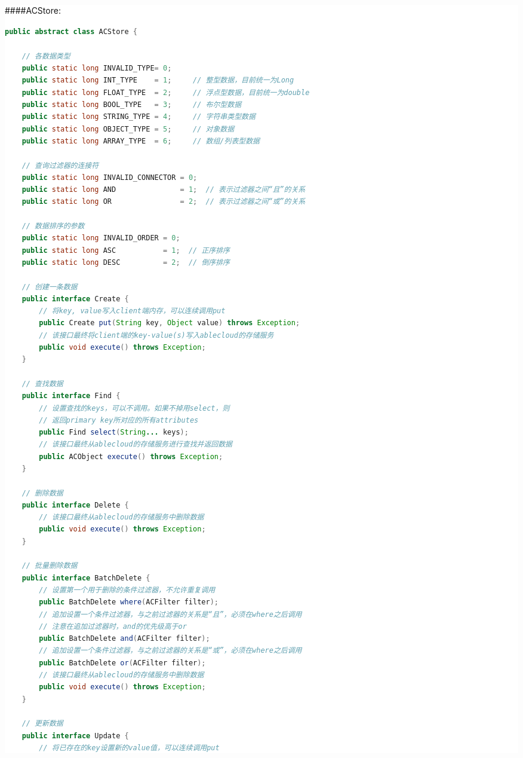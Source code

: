 ```java
```

####ACStore:
```java
public abstract class ACStore {

    // 各数据类型
    public static long INVALID_TYPE= 0;
    public static long INT_TYPE    = 1;     // 整型数据，目前统一为Long
    public static long FLOAT_TYPE  = 2;     // 浮点型数据，目前统一为double
    public static long BOOL_TYPE   = 3;     // 布尔型数据
    public static long STRING_TYPE = 4;     // 字符串类型数据
    public static long OBJECT_TYPE = 5;     // 对象数据
    public static long ARRAY_TYPE  = 6;     // 数组/列表型数据

    // 查询过滤器的连接符
    public static long INVALID_CONNECTOR = 0;
    public static long AND               = 1;  // 表示过滤器之间“且”的关系
    public static long OR                = 2;  // 表示过滤器之间“或”的关系

    // 数据排序的参数
    public static long INVALID_ORDER = 0;
    public static long ASC           = 1;  // 正序排序
    public static long DESC          = 2;  // 倒序排序

    // 创建一条数据
    public interface Create {
        // 将key, value写入client端内存，可以连续调用put
        public Create put(String key, Object value) throws Exception;
        // 该接口最终将client端的key-value(s)写入ablecloud的存储服务
        public void execute() throws Exception;
    }

    // 查找数据
    public interface Find {
        // 设置查找的keys，可以不调用。如果不掉用select，则
        // 返回primary key所对应的所有attributes
        public Find select(String... keys);
        // 该接口最终从ablecloud的存储服务进行查找并返回数据
        public ACObject execute() throws Exception;
    }

    // 删除数据
    public interface Delete {
        // 该接口最终从ablecloud的存储服务中删除数据
        public void execute() throws Exception;
    }

    // 批量删除数据
    public interface BatchDelete {
        // 设置第一个用于删除的条件过滤器，不允许重复调用
        public BatchDelete where(ACFilter filter);
        // 追加设置一个条件过滤器，与之前过滤器的关系是“且”，必须在where之后调用
        // 注意在追加过滤器时，and的优先级高于or
        public BatchDelete and(ACFilter filter);
        // 追加设置一个条件过滤器，与之前过滤器的关系是“或”，必须在where之后调用
        public BatchDelete or(ACFilter filter);
        // 该接口最终从ablecloud的存储服务中删除数据
        public void execute() throws Exception;
    }

    // 更新数据
    public interface Update {
        // 将已存在的key设置新的value值，可以连续调用put
```